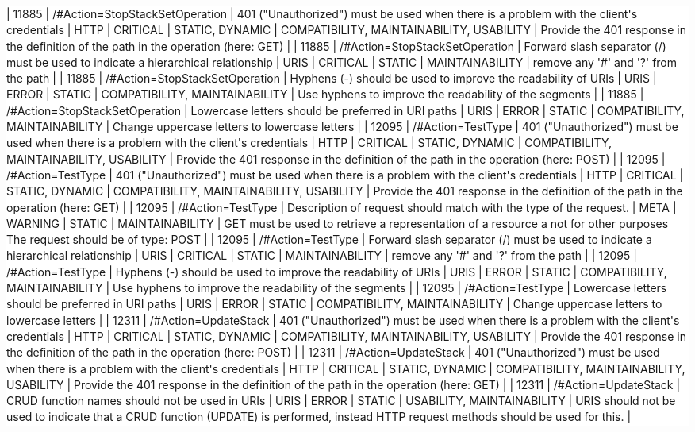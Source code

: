 | 11885    | /#Action=StopStackSetOperation             | 401 ("Unauthorized") must be used when there is a problem with the client's credentials | HTTP     | CRITICAL | STATIC, DYNAMIC | COMPATIBILITY, MAINTAINABILITY, USABILITY                         | Provide the 401 response in the definition of the path in the operation (here: GET)                                                                                                    |
| 11885    | /#Action=StopStackSetOperation             | Forward slash separator (/) must be used to indicate a hierarchical relationship        | URIS     | CRITICAL | STATIC          | MAINTAINABILITY                                                   | remove any '#' and '?' from the path                                                                                                                                                   |
| 11885    | /#Action=StopStackSetOperation             | Hyphens (-) should be used to improve the readability of URIs                           | URIS     | ERROR    | STATIC          | COMPATIBILITY, MAINTAINABILITY                                    | Use hyphens to improve the readability of the segments                                                                                                                                 |
| 11885    | /#Action=StopStackSetOperation             | Lowercase letters should be preferred in URI paths                                      | URIS     | ERROR    | STATIC          | COMPATIBILITY, MAINTAINABILITY                                    | Change uppercase letters to lowercase letters                                                                                                                                          |
| 12095    | /#Action=TestType                          | 401 ("Unauthorized") must be used when there is a problem with the client's credentials | HTTP     | CRITICAL | STATIC, DYNAMIC | COMPATIBILITY, MAINTAINABILITY, USABILITY                         | Provide the 401 response in the definition of the path in the operation (here: POST)                                                                                                   |
| 12095    | /#Action=TestType                          | 401 ("Unauthorized") must be used when there is a problem with the client's credentials | HTTP     | CRITICAL | STATIC, DYNAMIC | COMPATIBILITY, MAINTAINABILITY, USABILITY                         | Provide the 401 response in the definition of the path in the operation (here: GET)                                                                                                    |
| 12095    | /#Action=TestType                          | Description of request should match with the type of the request.                       | META     | WARNING  | STATIC          | MAINTAINABILITY                                                   | GET must be used to retrieve a representation of a resource a not for other purposes The request should be of type: POST                                                               |
| 12095    | /#Action=TestType                          | Forward slash separator (/) must be used to indicate a hierarchical relationship        | URIS     | CRITICAL | STATIC          | MAINTAINABILITY                                                   | remove any '#' and '?' from the path                                                                                                                                                   |
| 12095    | /#Action=TestType                          | Hyphens (-) should be used to improve the readability of URIs                           | URIS     | ERROR    | STATIC          | COMPATIBILITY, MAINTAINABILITY                                    | Use hyphens to improve the readability of the segments                                                                                                                                 |
| 12095    | /#Action=TestType                          | Lowercase letters should be preferred in URI paths                                      | URIS     | ERROR    | STATIC          | COMPATIBILITY, MAINTAINABILITY                                    | Change uppercase letters to lowercase letters                                                                                                                                          |
| 12311    | /#Action=UpdateStack                       | 401 ("Unauthorized") must be used when there is a problem with the client's credentials | HTTP     | CRITICAL | STATIC, DYNAMIC | COMPATIBILITY, MAINTAINABILITY, USABILITY                         | Provide the 401 response in the definition of the path in the operation (here: POST)                                                                                                   |
| 12311    | /#Action=UpdateStack                       | 401 ("Unauthorized") must be used when there is a problem with the client's credentials | HTTP     | CRITICAL | STATIC, DYNAMIC | COMPATIBILITY, MAINTAINABILITY, USABILITY                         | Provide the 401 response in the definition of the path in the operation (here: GET)                                                                                                    |
| 12311    | /#Action=UpdateStack                       | CRUD function names should not be used in URIs                                          | URIS     | ERROR    | STATIC          | USABILITY, MAINTAINABILITY                                        | URIS should not be used to indicate that a CRUD function (UPDATE) is performed, instead HTTP request methods should be used for this.                                                  |